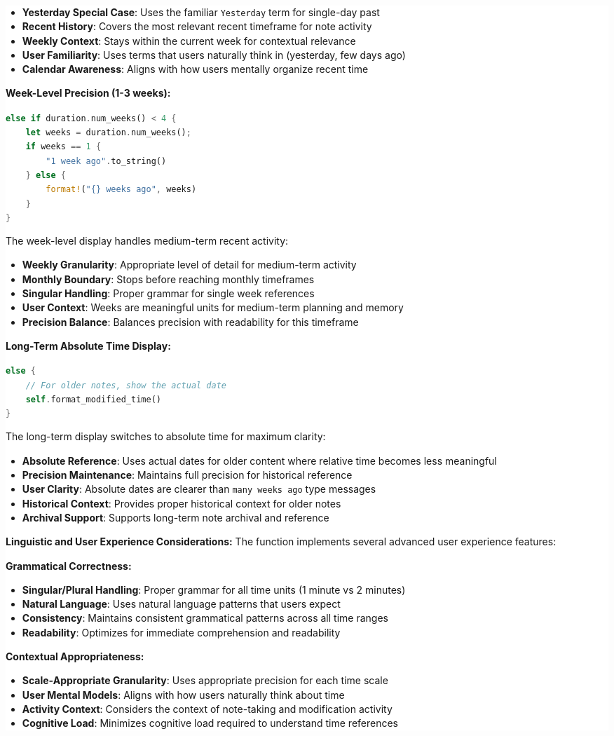 - **Yesterday Special Case**: Uses the familiar `Yesterday` term for single-day past
- **Recent History**: Covers the most relevant recent timeframe for note activity
- **Weekly Context**: Stays within the current week for contextual relevance
- **User Familiarity**: Uses terms that users naturally think in (yesterday, few days ago)
- **Calendar Awareness**: Aligns with how users mentally organize recent time

**Week-Level Precision (1-3 weeks):**

```rust
else if duration.num_weeks() < 4 {
    let weeks = duration.num_weeks();
    if weeks == 1 {
        "1 week ago".to_string()
    } else {
        format!("{} weeks ago", weeks)
    }
}
```

The week-level display handles medium-term recent activity:

- **Weekly Granularity**: Appropriate level of detail for medium-term activity
- **Monthly Boundary**: Stops before reaching monthly timeframes
- **Singular Handling**: Proper grammar for single week references
- **User Context**: Weeks are meaningful units for medium-term planning and memory
- **Precision Balance**: Balances precision with readability for this timeframe

**Long-Term Absolute Time Display:**

```rust
else {
    // For older notes, show the actual date
    self.format_modified_time()
}
```

The long-term display switches to absolute time for maximum clarity:

- **Absolute Reference**: Uses actual dates for older content where relative time becomes less meaningful
- **Precision Maintenance**: Maintains full precision for historical reference
- **User Clarity**: Absolute dates are clearer than `many weeks ago` type messages
- **Historical Context**: Provides proper historical context for older notes
- **Archival Support**: Supports long-term note archival and reference

**Linguistic and User Experience Considerations:**
The function implements several advanced user experience features:

**Grammatical Correctness:**

- **Singular/Plural Handling**: Proper grammar for all time units (1 minute vs 2 minutes)
- **Natural Language**: Uses natural language patterns that users expect
- **Consistency**: Maintains consistent grammatical patterns across all time ranges
- **Readability**: Optimizes for immediate comprehension and readability

**Contextual Appropriateness:**

- **Scale-Appropriate Granularity**: Uses appropriate precision for each time scale
- **User Mental Models**: Aligns with how users naturally think about time
- **Activity Context**: Considers the context of note-taking and modification activity
- **Cognitive Load**: Minimizes cognitive load required to understand time references
